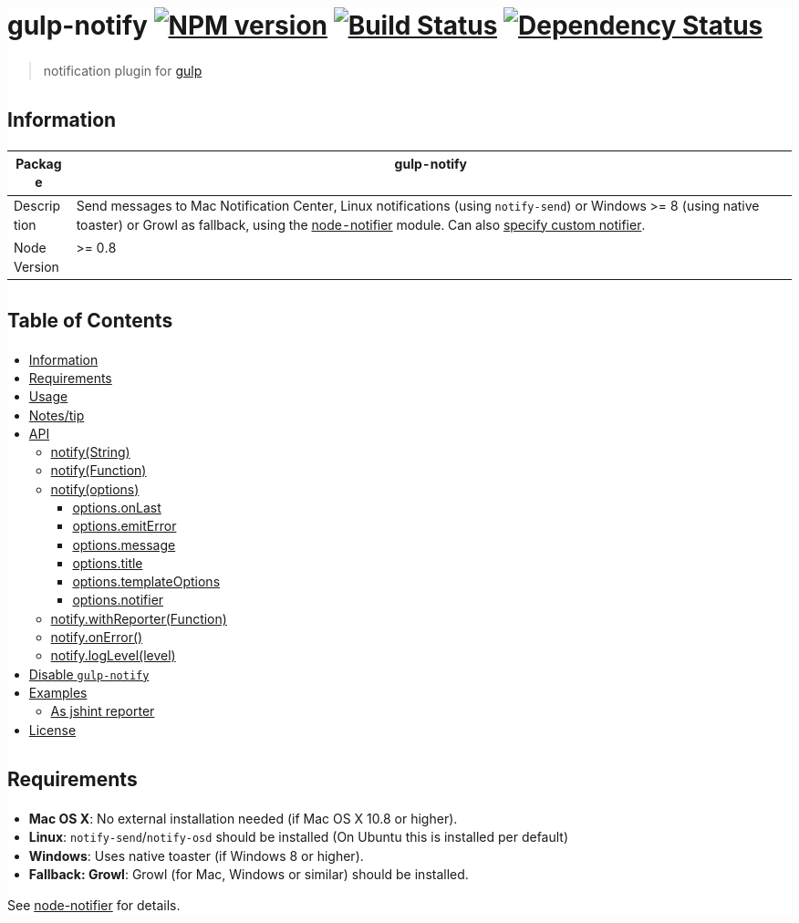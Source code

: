 # gulp-notify [![NPM version][npm-image]][npm-url] [![Build Status][travis-image]][travis-url] [![Dependency Status][depstat-image]][depstat-url]

> notification plugin for [gulp](https://github.com/gulpjs/gulp)

## Information
| Package       | gulp-notify  |
| ------------- |--------------|
| Description   | Send messages to Mac Notification Center, Linux notifications (using `notify-send`) or Windows >= 8 (using native toaster) or Growl as fallback, using the [node-notifier](https://github.com/mikaelbr/node-notifier) module. Can also [specify custom notifier](#notifywithreporterfunction). |
| Node Version  | >= 0.8       |

## Table of Contents



* [Information](#information)
* [Requirements](#requirements)
* [Usage](#usage)
* [Notes/tip](#notestip)
* [API](#api)
  * [notify(String)](#notifystring)
  * [notify(Function)](#notifyfunction)
  * [notify(options)](#notifyoptions)
    * [options.onLast](#optionsonlast)
    * [options.emitError](#optionsemiterror)
    * [options.message](#optionsmessage)
    * [options.title](#optionstitle)
    * [options.templateOptions](#optionstemplateoptions)
    * [options.notifier](#optionsnotifier)
  * [notify.withReporter(Function)](#notifywithreporterfunction)
  * [notify.onError()](#notifyonerror)
  * [notify.logLevel(level)](#notifyloglevellevel)
* [Disable `gulp-notify`](#disable-gulp-notify)
* [Examples](#examples)
  * [As jshint reporter](#as-jshint-reporter)
* [License](#license)





## Requirements
* **Mac OS X**: No external installation needed (if Mac OS X 10.8 or higher).
* **Linux**: `notify-send`/`notify-osd` should be installed (On Ubuntu this is installed per default)
* **Windows**: Uses native toaster (if Windows 8 or higher).
* **Fallback: Growl**: Growl (for Mac, Windows or similar) should be installed.

See [node-notifier](https://github.com/mikaelbr/node-notifier) for details.


[npm-url]: https://npmjs.org/package/gulp-notify
[npm-image]: http://img.shields.io/npm/v/gulp-notify.svg?style=flat
[npm-downloads]: http://img.shields.io/npm/dm/gulp-notify.svg?style=flat
[travis-url]: http://travis-ci.org/mikaelbr/gulp-notify
[travis-image]: http://img.shields.io/travis/mikaelbr/gulp-notify.svg?style=flat
[depstat-url]: https://gemnasium.com/mikaelbr/gulp-notify
[depstat-image]: http://img.shields.io/gemnasium/mikaelbr/gulp-notify.svg?style=flat